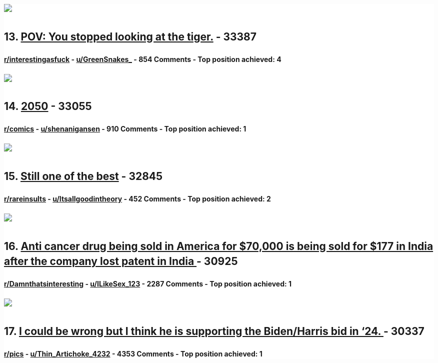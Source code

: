 <a href="https://i.redd.it/ovkoipjm043d1.jpeg"><img src="https://b.thumbs.redditmedia.com/2sBqCXnifLocwlf13VIc86pn3aUqZ5A7i5decrB2jTQ.jpg"></img></a>

## 13. [POV: You stopped looking at the tiger.](http://reddit.com/r/interestingasfuck/comments/1d2mxmj/pov_you_stopped_looking_at_the_tiger/) - 33387
#### [r/interestingasfuck](http://reddit.com/r/interestingasfuck) - [u/GreenSnakes_](http://reddit.com/u/GreenSnakes_) - 854 Comments - Top position achieved: 4

<a href="https://v.redd.it/ntbsusanw63d1"><img src="https://external-preview.redd.it/MW5tZjQwM253NjNkMapw3tpFhrKYl_XDPYsRbPCwXj6uY9VBt43KBms1PZKA.png?width=140&amp;height=78&amp;crop=140:78,smart&amp;format=jpg&amp;v=enabled&amp;lthumb=true&amp;s=45b0c974cf530dc1db61c861e1b598cd36931f3a"></img></a>

## 14. [2050](http://reddit.com/r/comics/comments/1d2kkpc/2050/) - 33055
#### [r/comics](http://reddit.com/r/comics) - [u/shenanigansen](http://reddit.com/u/shenanigansen) - 910 Comments - Top position achieved: 1

<a href="https://www.reddit.com/gallery/1d2kkpc"><img src="https://b.thumbs.redditmedia.com/g53OBPwNYY2Jvj07oBXeizrFxNYaFtTV_dlT8eiY07s.jpg"></img></a>

## 15. [Still one of the best](http://reddit.com/r/rareinsults/comments/1d2fqzj/still_one_of_the_best/) - 32845
#### [r/rareinsults](http://reddit.com/r/rareinsults) - [u/Itsallgoodintheory](http://reddit.com/u/Itsallgoodintheory) - 452 Comments - Top position achieved: 2

<a href="https://i.redd.it/hkfxheu3453d1.jpeg"><img src="https://b.thumbs.redditmedia.com/OR34-954xw_2vEMvVkR9NVl8P39njC3ufFRYKyrT0_U.jpg"></img></a>

## 16. [Anti cancer drug being sold in America for $70,000 is being sold for $177 in India after the company lost patent in India ](http://reddit.com/r/Damnthatsinteresting/comments/1d2h19x/anti_cancer_drug_being_sold_in_america_for_70000/) - 30925
#### [r/Damnthatsinteresting](http://reddit.com/r/Damnthatsinteresting) - [u/ILikeSex_123](http://reddit.com/u/ILikeSex_123) - 2287 Comments - Top position achieved: 1

<a href="https://v.redd.it/7vqhtkkui53d1"><img src="https://external-preview.redd.it/am4ydGV3NnVpNTNkMY_wLFU9rQwLO1DQ8KhEzNmxp9rFhdjTPjABZlMSrTH7.png?width=140&amp;height=140&amp;crop=140:140,smart&amp;format=jpg&amp;v=enabled&amp;lthumb=true&amp;s=ddcf0644cd00eb0cdb254412b0ddd293e61c2c92"></img></a>

## 17. [I could be wrong but I think he is supporting the Biden/Harris bid in ‘24.  ](http://reddit.com/r/pics/comments/1d2t53a/i_could_be_wrong_but_i_think_he_is_supporting_the/) - 30337
#### [r/pics](http://reddit.com/r/pics) - [u/Thin_Artichoke_4232](http://reddit.com/u/Thin_Artichoke_4232) - 4353 Comments - Top position achieved: 1
